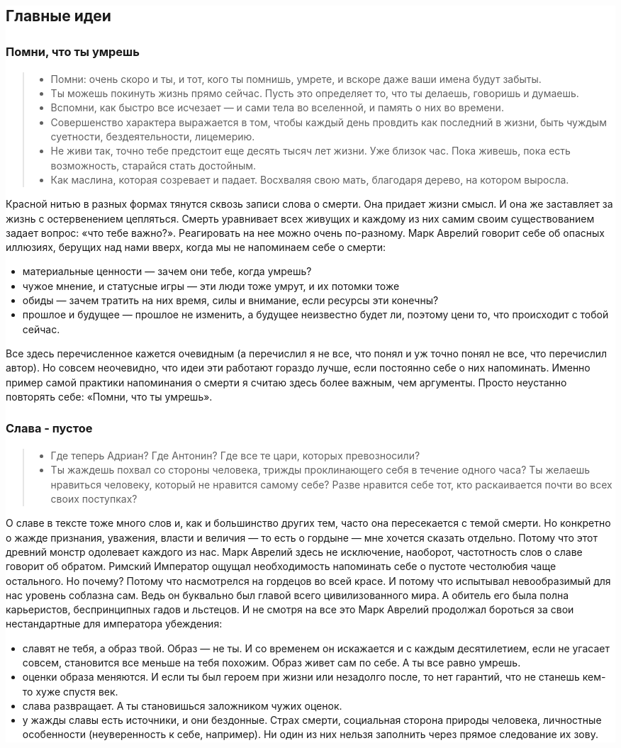## Главные идеи

### Помни, что ты умрешь
> - Помни: очень скоро и ты, и тот, кого ты помнишь, умрете, и вскоре даже ваши имена будут забыты.
> - Ты можешь покинуть жизнь прямо сейчас. Пусть это определяет то, что ты делаешь, говоришь и думаешь.
> - Вспомни, как быстро все исчезает — и сами тела во вселенной, и память о них во времени.
> - Совершенство характера выражается в том, чтобы каждый день провдить как последний в жизни, быть чуждым суетности, бездеятельности, лицемерию.
> - Не живи так, точно тебе предстоит еще десять тысяч лет жизни. Уже близок час. Пока живешь, пока есть возможность, старайся стать достойным.
>- Как маслина, которая созревает и падает. Восхваляя свою мать, благодаря дерево, на котором выросла.

Красной нитью в разных формах тянутся сквозь записи слова о смерти. Она придает жизни смысл. И она же заставляет за жизнь с остервенением цепляться. Смерть уравнивает всех живущих и каждому из них самим своим существованием задает вопрос: «что тебе важно?». Реагировать на нее можно очень по-разному. Марк Аврелий говорит себе об опасных иллюзиях, берущих над нами вверх, когда мы не напоминаем себе о смерти:

- материальные ценности — зачем они тебе, когда умрешь?
- чужое мнение, и статусные игры — эти люди тоже умрут, и их потомки тоже
- обиды — зачем тратить на них время, силы и внимание, если ресурсы эти конечны?
- прошлое и будущее — прошлое не изменить, а будущее неизвестно будет ли, поэтому цени то, что происходит с тобой сейчас.

Все здесь перечисленное кажется очевидным (а перечислил я не все, что понял и уж точно понял не все, что перечислил автор). Но совсем неочевидно, что идеи эти работают гораздо лучше, если постоянно себе о них напоминать. Именно пример самой практики напоминания о смерти я считаю здесь более важным, чем аргументы. Просто неустанно повторять себе: «Помни, что ты умрешь».

### Слава - пустое
> - Где теперь Адриан? Где Антонин? Где все те цари, которых превозносили?
> - Ты жаждешь похвал со стороны человека, трижды проклинающего себя в течение одного часа? Ты желаешь нравиться человеку, который не нравится самому себе? Разве нравится себе тот, кто раскаивается почти во всех своих поступках?

О славе в тексте тоже много слов и, как и большинство других тем, часто она пересекается с темой смерти. Но конкретно о жажде признания, уважения, власти и величия — то есть о гордыне — мне хочется сказать отдельно. Потому что этот древний монстр одолевает каждого из нас. Марк Аврелий здесь не исключение, наоборот, частотность слов о славе говорит об обратом. Римский Император ощущал необходимость напоминать себе о пустоте честолюбия чаще остального. Но почему? Потому что насмотрелся на гордецов во всей красе. И потому что испытывал невообразимый для нас уровень соблазна сам. Ведь он буквально был главой всего цивилизованного мира. А обитель его была полна карьеристов, беспринципных гадов и льстецов. И не смотря на все это Марк Аврелий продолжал бороться за свои нестандартные для императора убеждения:

- славят не тебя, а образ твой. Образ — не ты. И со временем он искажается и с каждым десятилетием, если не угасает совсем, становится все меньше на тебя похожим. Образ живет сам по себе. А ты все равно умрешь.
- оценки образа меняются. И если ты был героем при жизни или незадолго после, то нет гарантий, что не станешь кем-то хуже спустя век.
- слава развращает. А ты становишься заложником чужих оценок.
- у жажды славы есть источники, и они бездонные. Страх смерти, социальная сторона природы человека, личностные особенности (неуверенность к себе, например). Ни один из них нельзя заполнить через прямое следование их зову.
